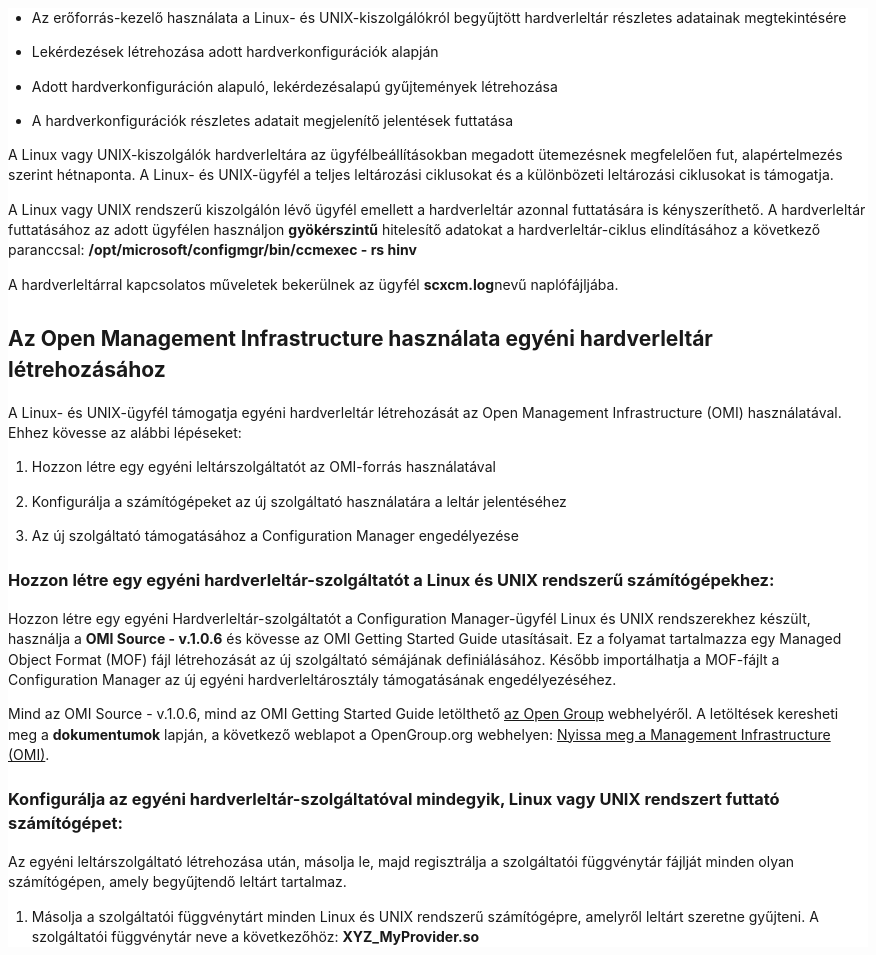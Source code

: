 -   Az erőforrás-kezelő használata a Linux- és UNIX-kiszolgálókról begyűjtött hardverleltár részletes adatainak megtekintésére  

-   Lekérdezések létrehozása adott hardverkonfigurációk alapján  

-   Adott hardverkonfiguráción alapuló, lekérdezésalapú gyűjtemények létrehozása  

-   A hardverkonfigurációk részletes adatait megjelenítő jelentések futtatása  

 A Linux vagy UNIX-kiszolgálók hardverleltára az ügyfélbeállításokban megadott ütemezésnek megfelelően fut, alapértelmezés szerint hétnaponta. A Linux- és UNIX-ügyfél a teljes leltározási ciklusokat és a különbözeti leltározási ciklusokat is támogatja.  

 A Linux vagy UNIX rendszerű kiszolgálón lévő ügyfél emellett a hardverleltár azonnal futtatására is kényszeríthető. A hardverleltár futtatásához az adott ügyfélen használjon **gyökérszintű** hitelesítő adatokat a hardverleltár-ciklus elindításához a következő paranccsal: **/opt/microsoft/configmgr/bin/ccmexec - rs hinv**  

 A hardverleltárral kapcsolatos műveletek bekerülnek az ügyfél **scxcm.log**nevű naplófájljába.  

##  <a name="BKMK_CustomHINVforLinux"></a> Az Open Management Infrastructure használata egyéni hardverleltár létrehozásához  
 A Linux- és UNIX-ügyfél támogatja egyéni hardverleltár létrehozását az Open Management Infrastructure (OMI) használatával. Ehhez kövesse az alábbi lépéseket:  

1.  Hozzon létre egy egyéni leltárszolgáltatót az OMI-forrás használatával  

2.  Konfigurálja a számítógépeket az új szolgáltató használatára a leltár jelentéséhez  

3.  Az új szolgáltató támogatásához a Configuration Manager engedélyezése  

###  <a name="BKMK_LinuxProvider"></a> Hozzon létre egy egyéni hardverleltár-szolgáltatót a Linux és UNIX rendszerű számítógépekhez:  
 Hozzon létre egy egyéni Hardverleltár-szolgáltatót a Configuration Manager-ügyfél Linux és UNIX rendszerekhez készült, használja a **OMI Source - v.1.0.6** és kövesse az OMI Getting Started Guide utasításait. Ez a folyamat tartalmazza egy Managed Object Format (MOF) fájl létrehozását az új szolgáltató sémájának definiálásához. Később importálhatja a MOF-fájlt a Configuration Manager az új egyéni hardverleltárosztály támogatásának engedélyezéséhez.  

 Mind az OMI Source - v.1.0.6, mind az OMI Getting Started Guide letölthető [az Open Group](http://go.microsoft.com/fwlink/p/?LinkId=262317) webhelyéről. A letöltések keresheti meg a **dokumentumok** lapján, a következő weblapot a OpenGroup.org webhelyen: [Nyissa meg a Management Infrastructure (OMI)](http://go.microsoft.com/fwlink/p/?LinkId=286805).  

###  <a name="BKMK_AddProvidertoLinux"></a> Konfigurálja az egyéni hardverleltár-szolgáltatóval mindegyik, Linux vagy UNIX rendszert futtató számítógépet:  
 Az egyéni leltárszolgáltató létrehozása után, másolja le, majd regisztrálja a szolgáltatói függvénytár fájlját minden olyan számítógépen, amely begyűjtendő leltárt tartalmaz.  

1.  Másolja a szolgáltatói függvénytárt minden Linux és UNIX rendszerű számítógépre, amelyről leltárt szeretne gyűjteni. A szolgáltatói függvénytár neve a következőhöz: **XYZ_MyProvider.so**  
